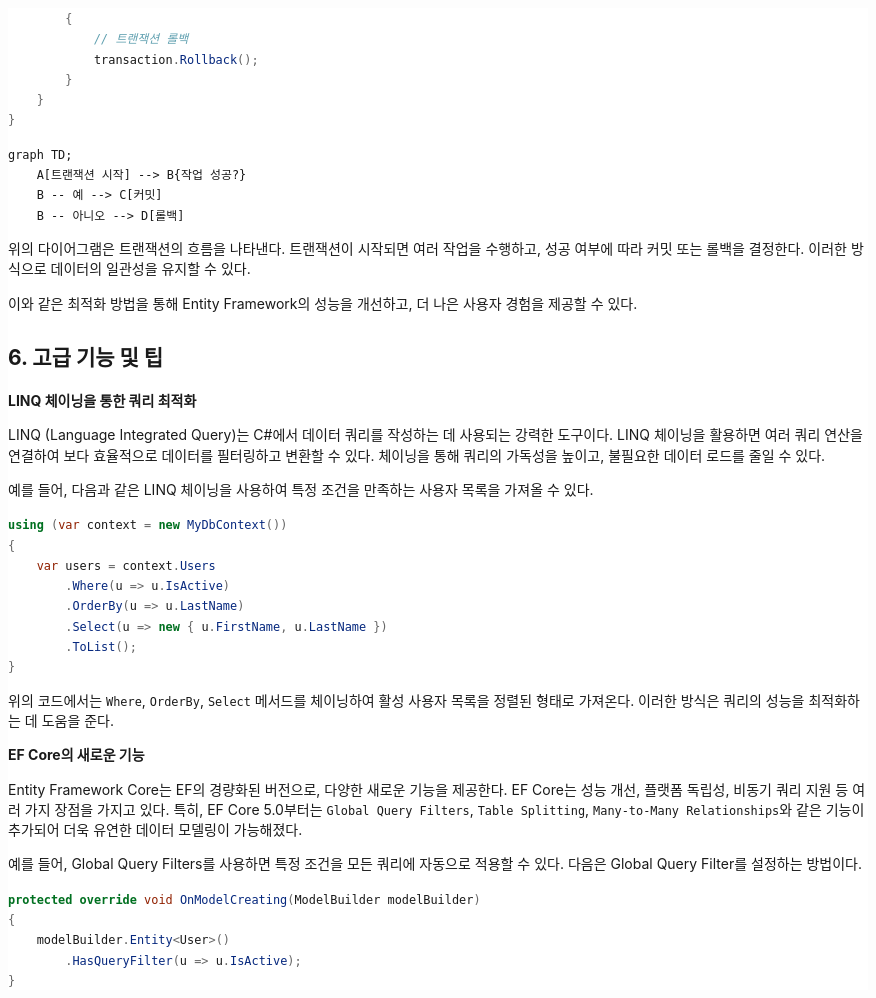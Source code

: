 ```csharp
        {
            // 트랜잭션 롤백
            transaction.Rollback();
        }
    }
}
```

```mermaid
graph TD;
    A[트랜잭션 시작] --> B{작업 성공?}
    B -- 예 --> C[커밋]
    B -- 아니오 --> D[롤백]
```

위의 다이어그램은 트랜잭션의 흐름을 나타낸다. 트랜잭션이 시작되면 여러 작업을 수행하고, 성공 여부에 따라 커밋 또는 롤백을 결정한다. 이러한 방식으로 데이터의 일관성을 유지할 수 있다.

이와 같은 최적화 방법을 통해 Entity Framework의 성능을 개선하고, 더 나은 사용자 경험을 제공할 수 있다.



## 6. 고급 기능 및 팁

**LINQ 체이닝을 통한 쿼리 최적화**  

LINQ (Language Integrated Query)는 C#에서 데이터 쿼리를 작성하는 데 사용되는 강력한 도구이다. LINQ 체이닝을 활용하면 여러 쿼리 연산을 연결하여 보다 효율적으로 데이터를 필터링하고 변환할 수 있다. 체이닝을 통해 쿼리의 가독성을 높이고, 불필요한 데이터 로드를 줄일 수 있다.

예를 들어, 다음과 같은 LINQ 체이닝을 사용하여 특정 조건을 만족하는 사용자 목록을 가져올 수 있다.

```csharp
using (var context = new MyDbContext())
{
    var users = context.Users
        .Where(u => u.IsActive)
        .OrderBy(u => u.LastName)
        .Select(u => new { u.FirstName, u.LastName })
        .ToList();
}
```

위의 코드에서는 `Where`, `OrderBy`, `Select` 메서드를 체이닝하여 활성 사용자 목록을 정렬된 형태로 가져온다. 이러한 방식은 쿼리의 성능을 최적화하는 데 도움을 준다.

**EF Core의 새로운 기능**  

Entity Framework Core는 EF의 경량화된 버전으로, 다양한 새로운 기능을 제공한다. EF Core는 성능 개선, 플랫폼 독립성, 비동기 쿼리 지원 등 여러 가지 장점을 가지고 있다. 특히, EF Core 5.0부터는 `Global Query Filters`, `Table Splitting`, `Many-to-Many Relationships`와 같은 기능이 추가되어 더욱 유연한 데이터 모델링이 가능해졌다.

예를 들어, Global Query Filters를 사용하면 특정 조건을 모든 쿼리에 자동으로 적용할 수 있다. 다음은 Global Query Filter를 설정하는 방법이다.

```csharp
protected override void OnModelCreating(ModelBuilder modelBuilder)
{
    modelBuilder.Entity<User>()
        .HasQueryFilter(u => u.IsActive);
}
```
